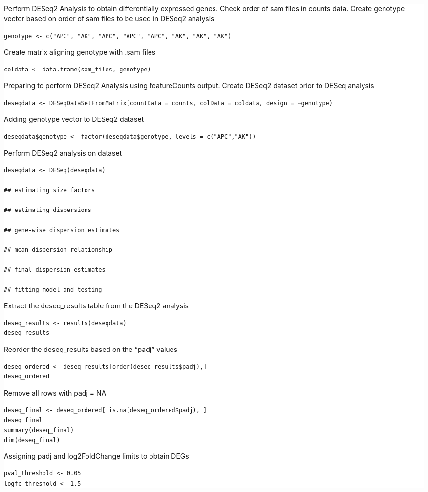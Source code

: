 Perform DESeq2 Analysis to obtain differentially expressed genes. Check
order of sam files in counts data. Create genotype vector based on order
of sam files to be used in DESeq2 analysis

    genotype <- c("APC", "AK", "APC", "APC", "APC", "AK", "AK", "AK")

Create matrix aligning genotype with .sam files

    coldata <- data.frame(sam_files, genotype)

Preparing to perform DESeq2 Analysis using featureCounts output. Create
DESeq2 dataset prior to DESeq analysis

    deseqdata <- DESeqDataSetFromMatrix(countData = counts, colData = coldata, design = ~genotype)

Adding genotype vector to DESeq2 dataset

    deseqdata$genotype <- factor(deseqdata$genotype, levels = c("APC","AK"))

Perform DESeq2 analysis on dataset

    deseqdata <- DESeq(deseqdata)

    ## estimating size factors

    ## estimating dispersions

    ## gene-wise dispersion estimates

    ## mean-dispersion relationship

    ## final dispersion estimates

    ## fitting model and testing

Extract the deseq\_results table from the DESeq2 analysis

    deseq_results <- results(deseqdata)
    deseq_results

Reorder the deseq\_results based on the “padj” values

    deseq_ordered <- deseq_results[order(deseq_results$padj),]
    deseq_ordered

Remove all rows with padj = NA

    deseq_final <- deseq_ordered[!is.na(deseq_ordered$padj), ]
    deseq_final
    summary(deseq_final)
    dim(deseq_final)

Assigning padj and log2FoldChange limits to obtain DEGs

    pval_threshold <- 0.05
    logfc_threshold <- 1.5

